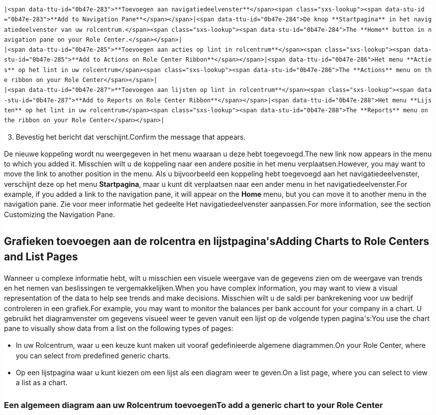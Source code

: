     |<span data-ttu-id="0b47e-283">**Toevoegen aan navigatiedeelvenster**</span><span class="sxs-lookup"><span data-stu-id="0b47e-283">**Add to Navigation Pane**</span></span>|<span data-ttu-id="0b47e-284">De knop **Startpagina** in het navigatiedeelvenster van uw rolcentrum.</span><span class="sxs-lookup"><span data-stu-id="0b47e-284">The **Home** button in navigation pane on your Role Center.</span></span>|  
    |<span data-ttu-id="0b47e-285">**Toevoegen aan acties op lint in rolcentrum**</span><span class="sxs-lookup"><span data-stu-id="0b47e-285">**Add to Actions on Role Center Ribbon**</span></span>|<span data-ttu-id="0b47e-286">Het menu **Acties** op het lint in uw rolcentrum</span><span class="sxs-lookup"><span data-stu-id="0b47e-286">The **Actions** menu on the ribbon on your Role Center</span></span>|  
    |<span data-ttu-id="0b47e-287">**Toevoegen aan lijsten op lint in rolcentrum**</span><span class="sxs-lookup"><span data-stu-id="0b47e-287">**Add to Reports on Role Center Ribbon**</span></span>|<span data-ttu-id="0b47e-288">Het menu **Lijsten** op het lint in uw rolcentrum</span><span class="sxs-lookup"><span data-stu-id="0b47e-288">The **Reports** menu on the ribbon on your Role Center</span></span>|  

3.  <span data-ttu-id="0b47e-289">Bevestig het bericht dat verschijnt.</span><span class="sxs-lookup"><span data-stu-id="0b47e-289">Confirm the message that appears.</span></span>  

 <span data-ttu-id="0b47e-290">De nieuwe koppeling wordt nu weergegeven in het menu waaraan u deze hebt toegevoegd.</span><span class="sxs-lookup"><span data-stu-id="0b47e-290">The new link now appears in the menu to which you added it.</span></span> <span data-ttu-id="0b47e-291">Misschien wilt u de koppeling naar een andere positie in het menu verplaatsen.</span><span class="sxs-lookup"><span data-stu-id="0b47e-291">However, you may want to move the link to another position in the menu.</span></span> <span data-ttu-id="0b47e-292">Als u bijvoorbeeld een koppeling hebt toegevoegd aan het navigatiedeelvenster, verschijnt deze op het menu **Startpagina**, maar u kunt dit verplaatsen naar een ander menu in het navigatiedeelvenster.</span><span class="sxs-lookup"><span data-stu-id="0b47e-292">For example, if you added a link to the navigation pane, it will appear on the **Home** menu, but you can move it to another menu in the navigation pane.</span></span> <span data-ttu-id="0b47e-293">Zie voor meer informatie het gedeelte Het navigatiedeelvenster aanpassen.</span><span class="sxs-lookup"><span data-stu-id="0b47e-293">For more information, see the section Customizing the Navigation Pane.</span></span>

## <a name="adding-charts-to-role-centers-and-list-pages"></a><span data-ttu-id="0b47e-294">Grafieken toevoegen aan de rolcentra en lijstpagina's</span><span class="sxs-lookup"><span data-stu-id="0b47e-294">Adding Charts to Role Centers and List Pages</span></span>
<span data-ttu-id="0b47e-295">Wanneer u complexe informatie hebt, wilt u misschien een visuele weergave van de gegevens zien om de weergave van trends en het nemen van beslissingen te vergemakkelijken.</span><span class="sxs-lookup"><span data-stu-id="0b47e-295">When you have complex information, you may want to view a visual representation of the data to help see trends and make decisions.</span></span> <span data-ttu-id="0b47e-296">Misschien wilt u de saldi per bankrekening voor uw bedrijf controleren in een grafiek.</span><span class="sxs-lookup"><span data-stu-id="0b47e-296">For example, you may want to monitor the balances per bank account for your company in a chart.</span></span> <span data-ttu-id="0b47e-297">U gebruikt het diagramvenster om gegevens visueel weer te geven vanuit een lijst op de volgende typen pagina's:</span><span class="sxs-lookup"><span data-stu-id="0b47e-297">You use the chart pane to visually show data from a list on the following types of pages:</span></span>  

-   <span data-ttu-id="0b47e-298">In uw Rolcentrum, waar u een keuze kunt maken uit vooraf gedefinieerde algemene diagrammen.</span><span class="sxs-lookup"><span data-stu-id="0b47e-298">On your Role Center, where you can select from predefined generic charts.</span></span>  

-   <span data-ttu-id="0b47e-299">Op een lijstpagina waar u kunt kiezen om een lijst als een diagram weer te geven.</span><span class="sxs-lookup"><span data-stu-id="0b47e-299">On a list page, where you can select to view a list as a chart.</span></span>  

### <a name="to-add-a-generic-chart-to-your-role-center"></a><span data-ttu-id="0b47e-300">Een algemeen diagram aan uw Rolcentrum toevoegen</span><span class="sxs-lookup"><span data-stu-id="0b47e-300">To add a generic chart to your Role Center</span></span>  
